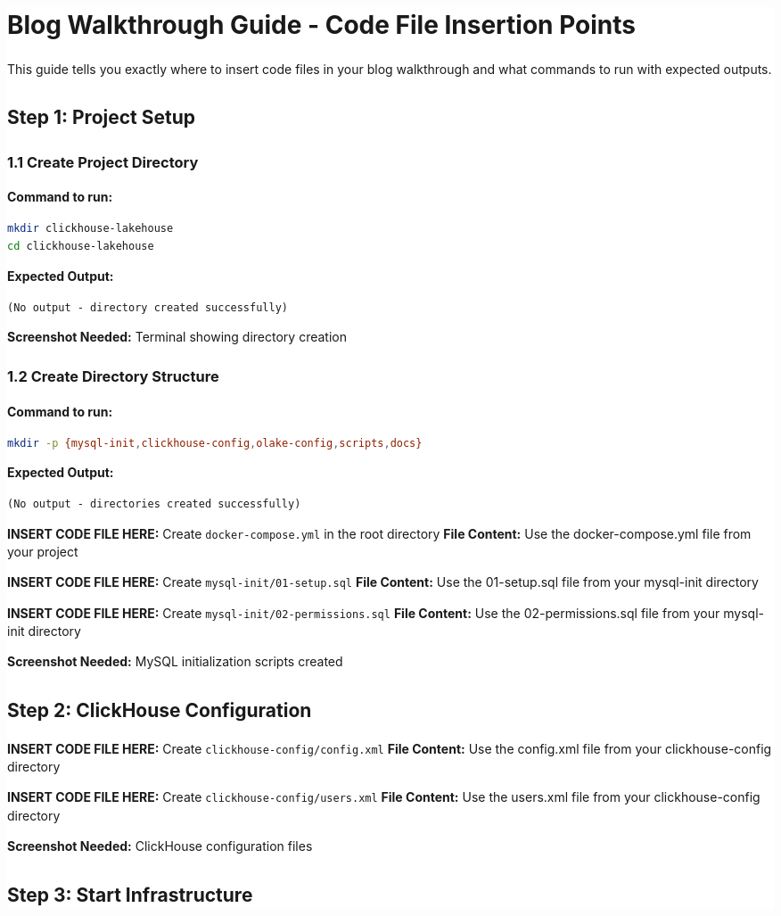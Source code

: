 # Blog Walkthrough Guide - Code File Insertion Points

This guide tells you exactly where to insert code files in your blog walkthrough and what commands to run with expected outputs.

## Step 1: Project Setup

### 1.1 Create Project Directory
**Command to run:**
```bash
mkdir clickhouse-lakehouse
cd clickhouse-lakehouse
```

**Expected Output:**
```
(No output - directory created successfully)
```

**Screenshot Needed:** Terminal showing directory creation

### 1.2 Create Directory Structure
**Command to run:**
```bash
mkdir -p {mysql-init,clickhouse-config,olake-config,scripts,docs}
```

**Expected Output:**
```
(No output - directories created successfully)
```

**INSERT CODE FILE HERE:** Create `docker-compose.yml` in the root directory
**File Content:** Use the docker-compose.yml file from your project

**INSERT CODE FILE HERE:** Create `mysql-init/01-setup.sql`
**File Content:** Use the 01-setup.sql file from your mysql-init directory

**INSERT CODE FILE HERE:** Create `mysql-init/02-permissions.sql`
**File Content:** Use the 02-permissions.sql file from your mysql-init directory

**Screenshot Needed:** MySQL initialization scripts created

## Step 2: ClickHouse Configuration

**INSERT CODE FILE HERE:** Create `clickhouse-config/config.xml`
**File Content:** Use the config.xml file from your clickhouse-config directory

**INSERT CODE FILE HERE:** Create `clickhouse-config/users.xml`
**File Content:** Use the users.xml file from your clickhouse-config directory

**Screenshot Needed:** ClickHouse configuration files

## Step 3: Start Infrastructure
